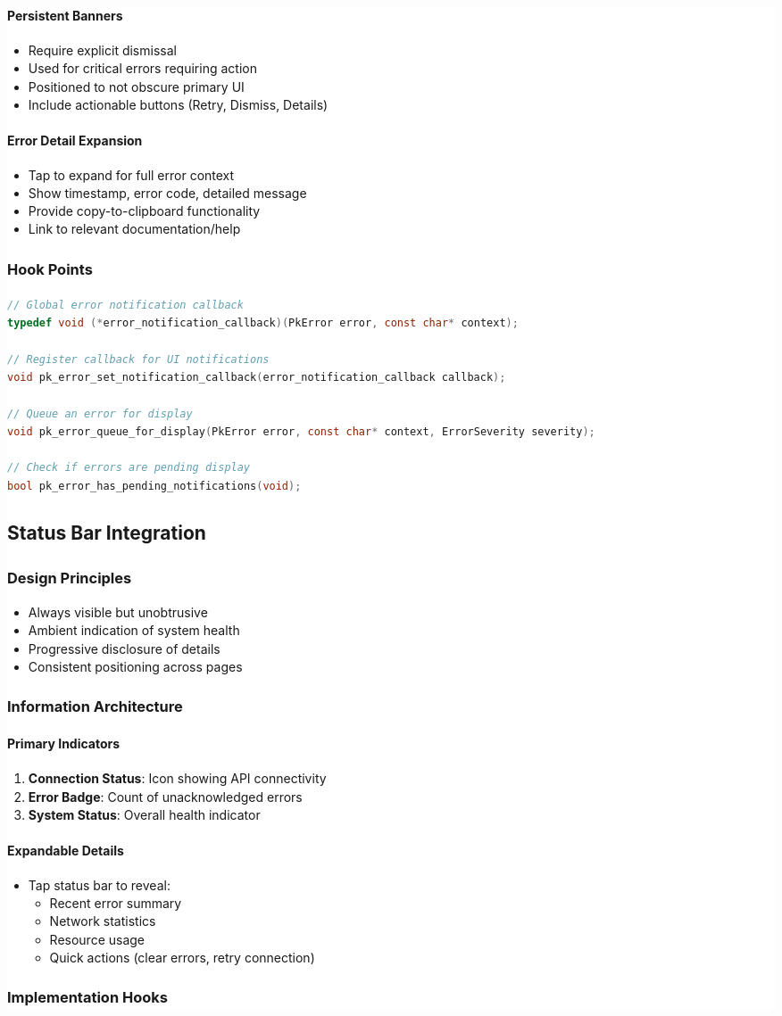 #### Persistent Banners
- Require explicit dismissal
- Used for critical errors requiring action
- Positioned to not obscure primary UI
- Include actionable buttons (Retry, Dismiss, Details)

#### Error Detail Expansion
- Tap to expand for full error context
- Show timestamp, error code, detailed message
- Provide copy-to-clipboard functionality
- Link to relevant documentation/help

### Hook Points

```c
// Global error notification callback
typedef void (*error_notification_callback)(PkError error, const char* context);

// Register callback for UI notifications
void pk_error_set_notification_callback(error_notification_callback callback);

// Queue an error for display
void pk_error_queue_for_display(PkError error, const char* context, ErrorSeverity severity);

// Check if errors are pending display
bool pk_error_has_pending_notifications(void);
```

## Status Bar Integration

### Design Principles
- Always visible but unobtrusive
- Ambient indication of system health
- Progressive disclosure of details
- Consistent positioning across pages

### Information Architecture

#### Primary Indicators
1. **Connection Status**: Icon showing API connectivity
2. **Error Badge**: Count of unacknowledged errors
3. **System Status**: Overall health indicator

#### Expandable Details
- Tap status bar to reveal:
  - Recent error summary
  - Network statistics
  - Resource usage
  - Quick actions (clear errors, retry connection)

### Implementation Hooks
